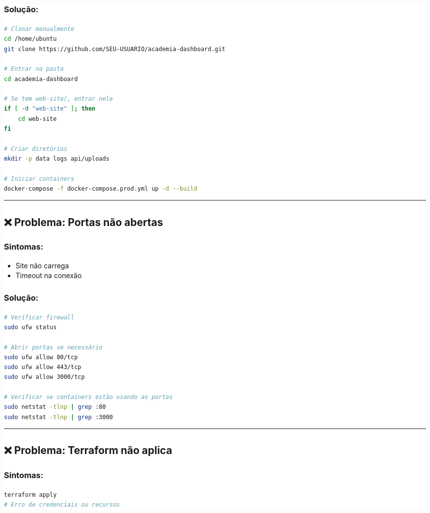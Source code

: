 ### **Solução:**

```bash
# Clonar manualmente
cd /home/ubuntu
git clone https://github.com/SEU-USUARIO/academia-dashboard.git

# Entrar na pasta
cd academia-dashboard

# Se tem web-site/, entrar nele
if [ -d "web-site" ]; then
    cd web-site
fi

# Criar diretórios
mkdir -p data logs api/uploads

# Iniciar containers
docker-compose -f docker-compose.prod.yml up -d --build
```

---

## ❌ Problema: Portas não abertas

### **Sintomas:**
- Site não carrega
- Timeout na conexão

### **Solução:**

```bash
# Verificar firewall
sudo ufw status

# Abrir portas se necessário
sudo ufw allow 80/tcp
sudo ufw allow 443/tcp
sudo ufw allow 3000/tcp

# Verificar se containers estão usando as portas
sudo netstat -tlnp | grep :80
sudo netstat -tlnp | grep :3000
```

---

## ❌ Problema: Terraform não aplica

### **Sintomas:**
```bash
terraform apply
# Erro de credenciais ou recursos
```
